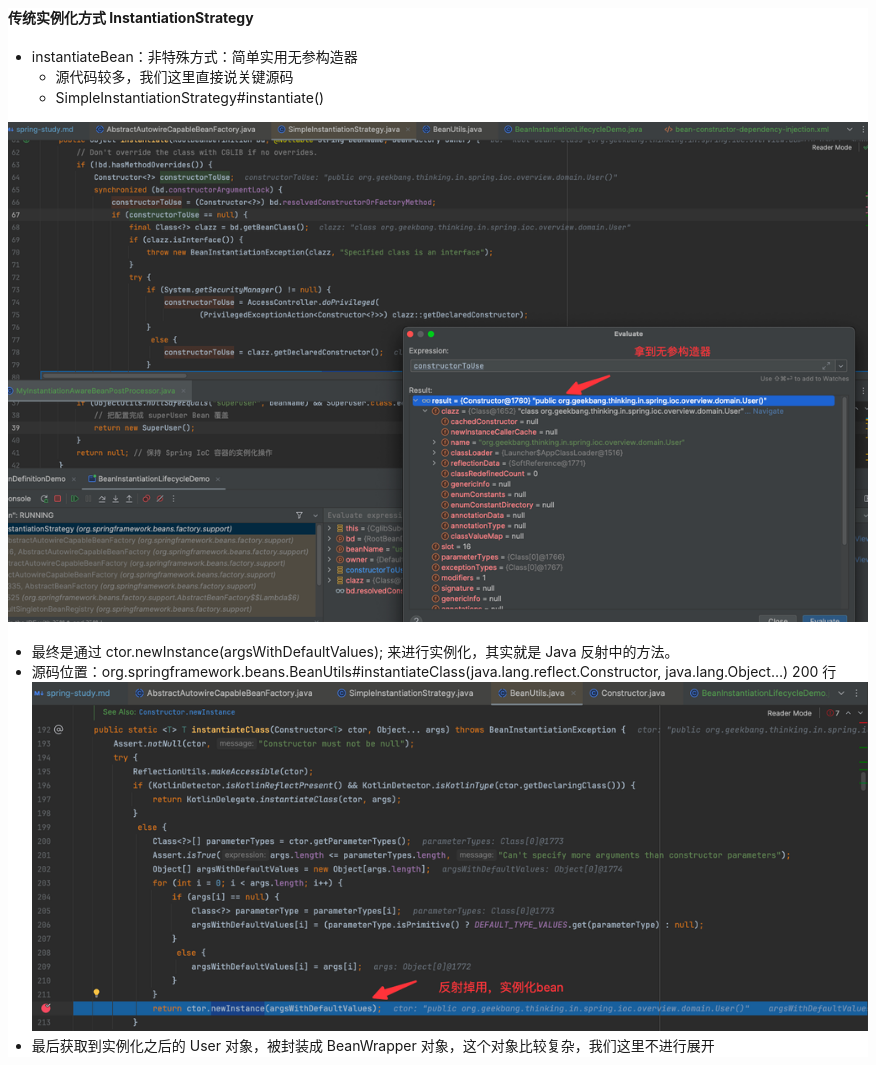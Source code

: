 ```java
```
#### 传统实例化方式 InstantiationStrategy

- instantiateBean：非特殊方式：简单实用无参构造器
  - 源代码较多，我们这里直接说关键源码
  - SimpleInstantiationStrategy#instantiate()

![img.png](img/SimpleInstantiationStrategy.png)

- 最终是通过 ctor.newInstance(argsWithDefaultValues); 来进行实例化，其实就是 Java 反射中的方法。
- 源码位置：org.springframework.beans.BeanUtils#instantiateClass(java.lang.reflect.Constructor, java.lang.Object…) 200 行
![img.png](img/instantiateClass.png)
- 最后获取到实例化之后的 User 对象，被封装成 BeanWrapper 对象，这个对象比较复杂，我们这里不进行展开

